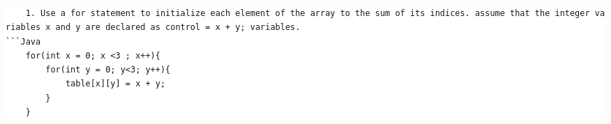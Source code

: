 ```
	1. Use a for statement to initialize each element of the array to the sum of its indices. assume that the integer variables x and y are declared as control = x + y; variables. 
```Java
	for(int x = 0; x <3 ; x++){
		for(int y = 0; y<3; y++){
			table[x][y] = x + y;
		}	
	}
```
